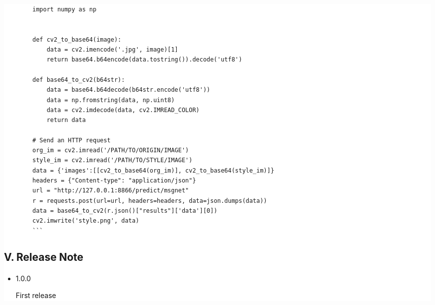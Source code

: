             import numpy as np


            def cv2_to_base64(image):
                data = cv2.imencode('.jpg', image)[1]
                return base64.b64encode(data.tostring()).decode('utf8')

            def base64_to_cv2(b64str):
                data = base64.b64decode(b64str.encode('utf8'))
                data = np.fromstring(data, np.uint8)
                data = cv2.imdecode(data, cv2.IMREAD_COLOR)
                return data

            # Send an HTTP request
            org_im = cv2.imread('/PATH/TO/ORIGIN/IMAGE')
            style_im = cv2.imread('/PATH/TO/STYLE/IMAGE')
            data = {'images':[[cv2_to_base64(org_im)], cv2_to_base64(style_im)]}
            headers = {"Content-type": "application/json"}
            url = "http://127.0.0.1:8866/predict/msgnet"
            r = requests.post(url=url, headers=headers, data=json.dumps(data))
            data = base64_to_cv2(r.json()["results"]['data'][0])
            cv2.imwrite('style.png', data)
            ```

## V. Release Note

- 1.0.0

  First release
